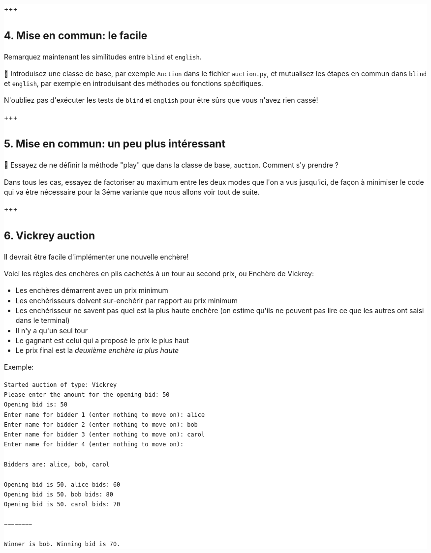 +++

## 4. Mise en commun: le facile

Remarquez maintenant les similitudes entre `blind` et `english`.

🚀 Introduisez une classe de base, par exemple `Auction` dans le fichier `auction.py`, et mutualisez les étapes en commun dans `blind` et `english`, par exemple en introduisant des méthodes ou fonctions spécifiques.

N'oubliez pas d'exécuter les tests de `blind` et `english` pour être sûrs que vous n'avez rien cassé!

+++

## 5. Mise en commun: un peu plus intéressant

🚀 Essayez de ne définir la méthode "play" que dans la classe de base, `auction`. Comment s'y prendre ?

Dans tous les cas, essayez de factoriser au maximum entre les deux modes que l'on a vus jusqu'ici, de façon à minimiser le code qui va être nécessaire pour la 3éme variante que nous allons voir tout de suite.

+++

## 6. Vickrey auction

Il devrait être facile d'implémenter une nouvelle enchère!

Voici les règles des enchères en plis cachetés à un tour au second prix, ou [Enchère de Vickrey](https://en.wikipedia.org/wiki/Vickrey_auction):

- Les enchères démarrent avec un prix minimum
- Les enchérisseurs doivent sur-enchérir par rapport au prix minimum
- Les enchérisseur ne savent pas quel est la plus haute enchère (on estime qu'ils ne peuvent pas lire ce que les autres ont saisi dans le terminal)
- Il n'y a qu'un seul tour
- Le gagnant est celui qui a proposé le prix le plus haut
- Le prix final est la _deuxième enchère la plus haute_

Exemple:

```
Started auction of type: Vickrey
Please enter the amount for the opening bid: 50
Opening bid is: 50
Enter name for bidder 1 (enter nothing to move on): alice
Enter name for bidder 2 (enter nothing to move on): bob
Enter name for bidder 3 (enter nothing to move on): carol
Enter name for bidder 4 (enter nothing to move on):

Bidders are: alice, bob, carol

Opening bid is 50. alice bids: 60
Opening bid is 50. bob bids: 80
Opening bid is 50. carol bids: 70

~~~~~~~~

Winner is bob. Winning bid is 70.
```

